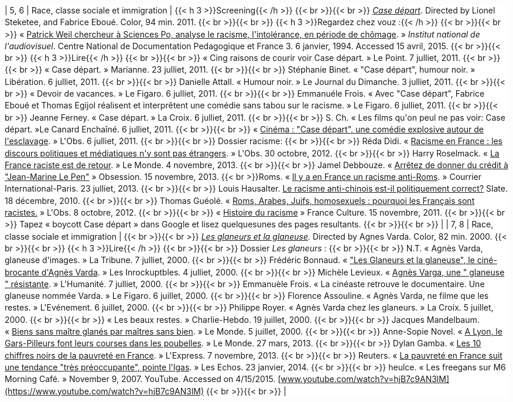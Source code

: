 | 5, 6 | Race, classe sociale et immigration | {{< h 3 >}}Screening{{< /h >}} {{< br >}}{{< br >}} [_Case départ_](http://www.imdb.com/title/tt1821362/). Directed by Lionel Steketee, and Fabrice Eboué. Color, 94 min. 2011. {{< br >}}{{< br >}} {{< h 3 >}}Regardez chez vouz :{{< /h >}} {{< br >}}{{< br >}} « [Patrick Weil chercheur à Sciences Po, analyse le racisme, l'intolérance, en période de chômage](http://www.ina.fr/video/I00017677/patrick-weil-chercheur-a-sciences-po-analyse-le-racisme-l-intolerance-en-periode-de-chomage-video.html). » _Institut national de l'audiovisuel_. Centre National de Documentation Pedagogique et France 3. 6 janvier, 1994. Accessed 15 avril, 2015. {{< br >}}{{< br >}} {{< h 3 >}}Lire{{< /h >}} {{< br >}}{{< br >}} « Cing raisons de courir voir Case départ. » Le Point. 7 julliet, 2011. {{< br >}}{{< br >}} « Case départ. » Marianne. 23 julliet, 2011. {{< br >}}{{< br >}} Stéphanie Binet. « "Case départ", humour noir. » Libération. 6 julliet, 2011. {{< br >}}{{< br >}} Danielle Attall. « Humour noir. » Le Journal du Dimanche. 3 julliet, 2011. {{< br >}}{{< br >}} « Devoir de vacances. » Le Figaro. 6 julliet, 2011. {{< br >}}{{< br >}} Emmanuéle Frois. « Avec "Case départ", Fabrice Eboué et Thomas Egijol réalisent et interprêtent une comédie sans tabou sur le racisme. » Le Figaro. 6 julliet, 2011. {{< br >}}{{< br >}} Jeanne Ferney. « Case départ. » La Croix. 6 julliet, 2011. {{< br >}}{{< br >}} S. Ch. « Les films qu'on peul ne pas voir: Case départ. »Le Canard Enchaîné. 6 julliet, 2011. {{< br >}}{{< br >}} « [Cinéma : "Case départ", une comédie explosive autour de l'esclavage](http://tempsreel.nouvelobs.com/culture/20110706.OBS6607/cinema-case-depart-une-comedie-explosive-autour-de-l-esclavage.html). » L'Obs. 6 julliet, 2011. {{< br >}}{{< br >}} Dossier racisme: {{< br >}}{{< br >}} Réda Didi. « [Racisme en France : les discours politiques et médiatiques n'y sont pas étrangers](http://leplus.nouvelobs.com/contribution/674910-racisme-en-france-les-discours-politiques-et-mediatiques-n-y-sont-pas-etrangers.html). » L'Obs. 30 octobre, 2012. {{< br >}}{{< br >}} Harry Roselmack. « [La France raciste est de retour](http://www.lemonde.fr/idees/article/2013/11/04/harry-roselmack-la-france-raciste-est-de-retour_3508055_3232.html). » Le Monde. 4 novembre, 2013. {{< br >}}{{< br >}} Jamel Debbouze. « [Arrêtez de donner du crédit à "Jean-Marine Le Pen"](http://obsession.nouvelobs.com/people/20131115.OBS5605/jamel-debbouze-arretez-de-donner-du-credit-a-jean-marine-le-pen.html) » Obsession. 15 novembre, 2013.  {{< br >}}Roms. « [Il y a en France un racisme anti-Roms](http://www.courrierinternational.com/article/2013/07/23/il-y-a-en-france-un-racisme-anti-roms). » Courrier International-Paris. 23 julliet, 2013. {{< br >}}{{< br >}} Louis Hausalter. [Le racisme anti-chinois est-il politiquement correct?](http://www.slate.fr/story/31567/racisme-anti-chinois) Slate. 18 décembre, 2010. {{< br >}}{{< br >}} Thomas Guéolé. « [Roms, Arabes, Juifs, homosexuels : pourquoi les Français sont racistes.](http://leplus.nouvelobs.com/contribution/643922-roms-arabes-juifs-homosexuels-pourquoi-les-francais-sont-racistes.html) » L'Obs. 8 octobre, 2012. {{< br >}}{{< br >}} « [Histoire du racisme](http://www.franceculture.fr/emission-la-fabrique-de-l-histoire-histoire-du-racisme-24-2011-11-15) » France Culture. 15 novembre, 2011. {{< br >}}{{< br >}} Tapez « boycott Case départ » dans Google et lisez quelquesunes des pages resultants. {{< br >}}{{< br >}}  |
| 7, 8 | Race, classe sociale et immigration |  {{< br >}}{{< br >}} _[Les glaneurs et la glaneuse](http://www.imdb.com/title/tt0247380/?ref_=fn_al_tt_1)._ Directed by Agnes Varda. Color, 82 min. 2000. {{< br >}}{{< br >}} {{< h 3 >}}Lire{{< /h >}} {{< br >}}{{< br >}} Dossier _Les glaneurs_ : {{< br >}}{{< br >}} N.T. « Agnès Varda, glaneuse d'images. » La Tribune. 7 julliet, 2000. {{< br >}}{{< br >}} Frédéric Bonnaud. « ["Les Glaneurs et la glaneuse", le ciné-brocante d'Agnès Varda](http://www.lesinrocks.com/2000/07/04/cinema/actualite-cinema/les-glaneurs-et-la-glaneuse-le-cine-brocante-dagnes-varda-11219696/). » Les Inrockuptbles. 4 julliet, 2000. {{< br >}}{{< br >}} Michèle Levieux. « [Agnès Varga, une " glaneuse " résistante](http://www.humanite.fr/node/230398). » L'Humanité. 7 julliet, 2000. {{< br >}}{{< br >}} Emmanuèle Frois. « La cinéaste retrouve le documentaire. Une glaneuse nommée Varda. » Le Figaro. 6 juillet, 2000. {{< br >}}{{< br >}} Florence Assouline. « Agnès Varda, ne filme que les restes. » L'Evénement. 6 juillet, 2000. {{< br >}}{{< br >}} Philippe Royer. « Agnès Varda chez les glaneurs. » La Croix. 5 juillet, 2000. {{< br >}}{{< br >}} « Les beaux restes. » Charlie-Hebdo. 19 juillet, 2000. {{< br >}}{{< br >}} Jacques Mandelbaum. « [Biens sans maître glanés par maîtres sans bien](http://www.lemonde.fr/archives/article/2000/07/05/biens-sans-maitre-glanes-par-maitres-sans-bien_3711158_1819218.html). » Le Monde. 5 juillet, 2000. {{< br >}}{{< br >}} Anne-Sopie Novel. « [A Lyon, le Gars-Pilleurs font leurs courses dans les poubelles](http://alternatives.blog.lemonde.fr/2013/03/27/a-lyon-les-gars-pilleurs-font-leurs-courses-dans-les-poubelles/). » Le Monde. 27 mars, 2013. {{< br >}}{{< br >}} Dylan Gamba. « [Les 10 chiffres noirs de la pauvreté en France](http://www.lexpress.fr/actualite/societe/les-10-chiffres-noirs-de-la-pauvrete-en-france_1297679.html). » L'Express. 7 novembre, 2013. {{< br >}}{{< br >}} Reuters. « [La pauvreté en France suit une tendance "très préoccupante", pointe l'Igas](http://www.lesechos.fr/23/01/2014/lesechos.fr/0203263514369_la-pauvrete-en-france-suit-une-tendance--tres-preoccupante---pointe-l-igas.htm). » Les Echos. 23 janvier, 2014. {{< br >}}{{< br >}} heulce. « Les freegans sur M6 Morning Café. » November 9, 2007. YouTube. Accessed on 4/15/2015. [www.youtube.com/watch?v=hjB7c9AN3lM](https://www.youtube.com/watch?v=hjB7c9AN3lM) {{< br >}}{{< br >}}  |